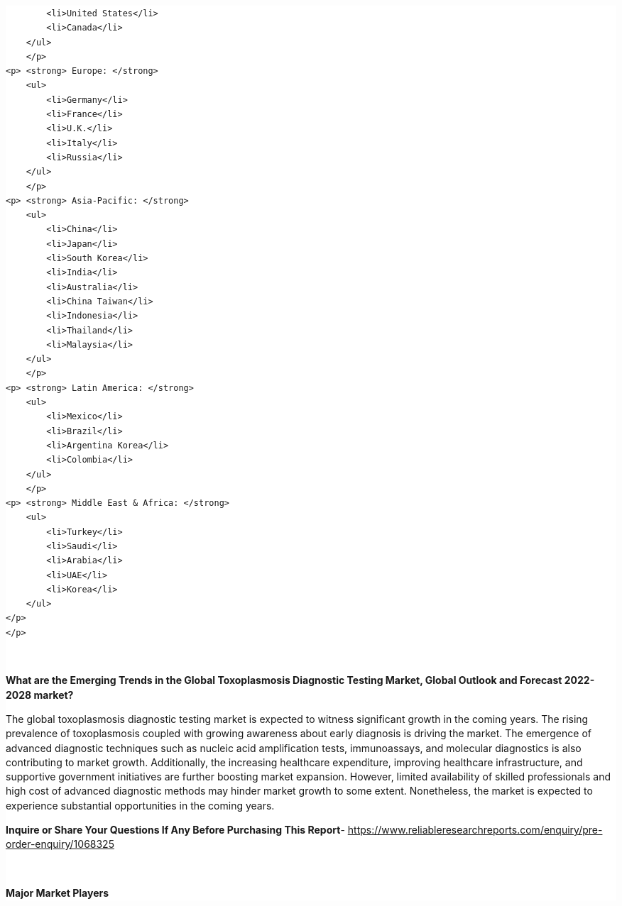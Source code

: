             <li>United States</li>
            <li>Canada</li>
        </ul>
        </p> 
    <p> <strong> Europe: </strong>
        <ul>
            <li>Germany</li>
            <li>France</li>
            <li>U.K.</li>
            <li>Italy</li>
            <li>Russia</li>
        </ul>
        </p> 
    <p> <strong> Asia-Pacific: </strong>
        <ul>
            <li>China</li>
            <li>Japan</li>
            <li>South Korea</li>
            <li>India</li>
            <li>Australia</li>
            <li>China Taiwan</li>
            <li>Indonesia</li>
            <li>Thailand</li>
            <li>Malaysia</li>
        </ul>
        </p> 
    <p> <strong> Latin America: </strong>
        <ul>
            <li>Mexico</li>
            <li>Brazil</li>
            <li>Argentina Korea</li>
            <li>Colombia</li>
        </ul>
        </p> 
    <p> <strong> Middle East & Africa: </strong>
        <ul>
            <li>Turkey</li>
            <li>Saudi</li>
            <li>Arabia</li>
            <li>UAE</li>
            <li>Korea</li>
        </ul>
    </p>
    </p>
<p>&nbsp;</p>
<p><strong>What are the Emerging Trends in the Global Toxoplasmosis Diagnostic Testing Market, Global Outlook and Forecast 2022-2028 market?</strong></p>
<p><p>The global toxoplasmosis diagnostic testing market is expected to witness significant growth in the coming years. The rising prevalence of toxoplasmosis coupled with growing awareness about early diagnosis is driving the market. The emergence of advanced diagnostic techniques such as nucleic acid amplification tests, immunoassays, and molecular diagnostics is also contributing to market growth. Additionally, the increasing healthcare expenditure, improving healthcare infrastructure, and supportive government initiatives are further boosting market expansion. However, limited availability of skilled professionals and high cost of advanced diagnostic methods may hinder market growth to some extent. Nonetheless, the market is expected to experience substantial opportunities in the coming years.</p></p>
<p><strong>Inquire or Share Your Questions If Any Before Purchasing This Report</strong>- <a href="https://www.reliableresearchreports.com/enquiry/pre-order-enquiry/1068325">https://www.reliableresearchreports.com/enquiry/pre-order-enquiry/1068325</a></p>
<p>&nbsp;</p>
<p><strong>Major Market Players</strong></p>
